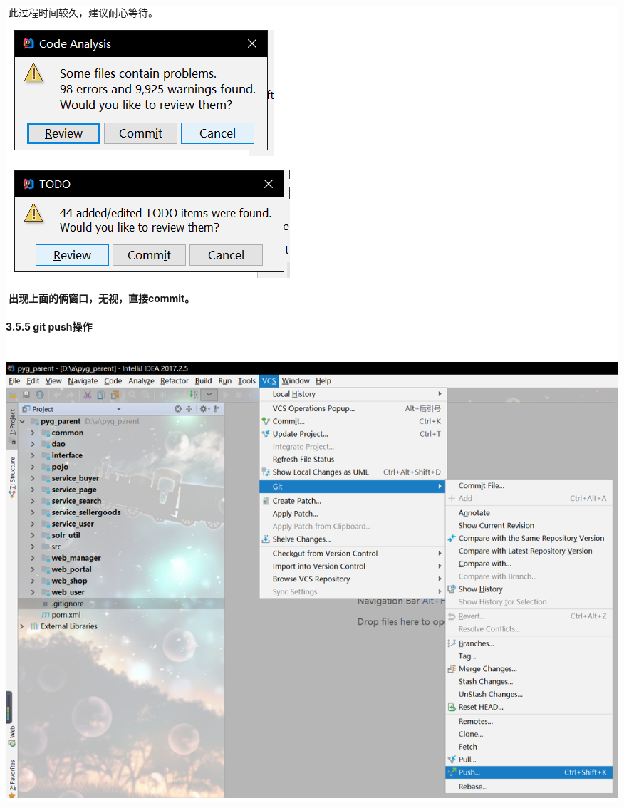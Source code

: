 

​	此过程时间较久，建议耐心等待。

​	![1554553328796](assets/code_analysis.png)

​	![1554553411498](assets/1554553411498.png)

​	**出现上面的俩窗口，无视，直接commit。**

#### 3.5.5 git push操作

​	![1554553620671](assets/gitpush.png)
